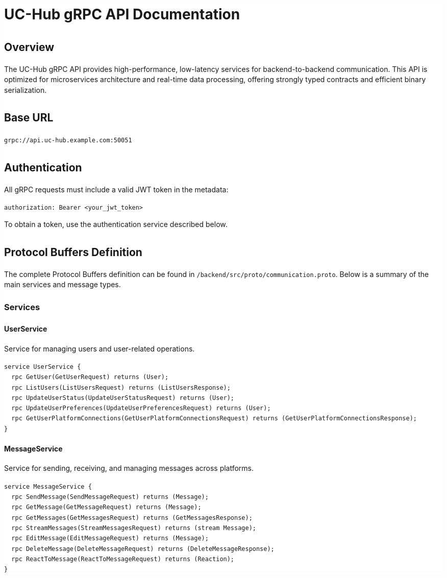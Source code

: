 # UC-Hub gRPC API Documentation

## Overview

The UC-Hub gRPC API provides high-performance, low-latency services for backend-to-backend communication. This API is optimized for microservices architecture and real-time data processing, offering strongly typed contracts and efficient binary serialization.

## Base URL

```
grpc://api.uc-hub.example.com:50051
```

## Authentication

All gRPC requests must include a valid JWT token in the metadata:

```
authorization: Bearer <your_jwt_token>
```

To obtain a token, use the authentication service described below.

## Protocol Buffers Definition

The complete Protocol Buffers definition can be found in `/backend/src/proto/communication.proto`. Below is a summary of the main services and message types.

### Services

#### UserService

Service for managing users and user-related operations.

```protobuf
service UserService {
  rpc GetUser(GetUserRequest) returns (User);
  rpc ListUsers(ListUsersRequest) returns (ListUsersResponse);
  rpc UpdateUserStatus(UpdateUserStatusRequest) returns (User);
  rpc UpdateUserPreferences(UpdateUserPreferencesRequest) returns (User);
  rpc GetUserPlatformConnections(GetUserPlatformConnectionsRequest) returns (GetUserPlatformConnectionsResponse);
}
```

#### MessageService

Service for sending, receiving, and managing messages across platforms.

```protobuf
service MessageService {
  rpc SendMessage(SendMessageRequest) returns (Message);
  rpc GetMessage(GetMessageRequest) returns (Message);
  rpc GetMessages(GetMessagesRequest) returns (GetMessagesResponse);
  rpc StreamMessages(StreamMessagesRequest) returns (stream Message);
  rpc EditMessage(EditMessageRequest) returns (Message);
  rpc DeleteMessage(DeleteMessageRequest) returns (DeleteMessageResponse);
  rpc ReactToMessage(ReactToMessageRequest) returns (Reaction);
}
```
